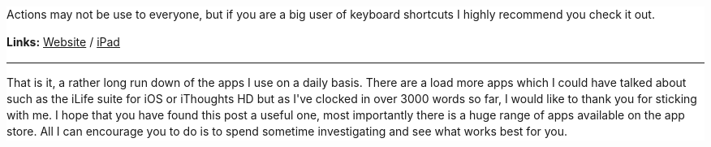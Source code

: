 Actions may not be use to everyone, but if you are a big user of keyboard shortcuts I highly recommend you check it out.

**Links:** [Website][actionswebsite] / [iPad][actionsiosapp]


*****

That is it, a rather long run down of the apps I use on a daily basis. There are a load more apps which I could have talked about such as the iLife suite for iOS or iThoughts HD but as I've clocked in over 3000 words so far, I would like to thank you for sticking with me. I hope that you have found this post a useful one, most importantly there is a huge range of apps available on the app store. All I can encourage you to do is to spend sometime investigating and see what works best for you.

[mseditorialreview]: http://www.macstories.net/stories/editorial-for-ipad-review/
[omzeditorialupdate]: http://omz-forums.appspot.com/editorial/post/5900430768865280
[editorialwebsite]: http://omz-software.com/editorial/
[editorialiosapp]: https://itunes.apple.com/app/editorial/id673907758
[twitterrificwebsite]: http://twitterrific.com/ios
[twitterrificiosapp]: https://itunes.apple.com/us/app/twitterrific-5-for-twitter/id580311103?mt=8&ign-mpt=uo%3D4
[twitterrificosxapp]: https://itunes.apple.com/us/app/twitterrific-for-twitter/id414957465?mt=12&ign-mpt=uo%3D4
[1passwordwebsite]: https://agilebits.com/onepassword
[1passwordiosapp]: https://itunes.apple.com/us/app/1password-password-manager/id568903335?mt=8&ign-mpt=uo%3D4
[1passwordosxapp]: https://itunes.apple.com/us/app/1password-password-manager/id443987910?mt=12&ign-mpt=uo%3D4
[1passwordwinapp]: https://agilebits.com/store
[planbookwebsite]: http://www.hellmansoft.com/index.html
[planbookosxapp]: https://itunes.apple.com/us/app/planbook/id412029748?mt=12
[planbookwinapp]: http://www.hellmansoft.com/planbook/windows.html?tab=buy
[planbookiosapp]: https://itunes.apple.com/us/app/planbook-touch/id387115895?mt=8
[evernotewebsite]: https://evernote.com/
[evernoteapp]: https://evernote.com/evernote/
[evernoteiosapp]: https://itunes.apple.com/gb/app/evernote/id281796108?mt=8
[dayonewebsite]: http://dayoneapp.com
[dayoneosxapp]: https://itunes.apple.com/us/app/day-one/id422304217?mt=12
[dayoneiosapp]: https://itunes.apple.com/us/app/day-one-journal-diary/id421706526
[draftswebsite]: http://agiletortoise.com/drafts/
[draftsiphoneapp]: https://itunes.apple.com/us/app/drafts/id502385074?mt=8&ign-mpt=uo%3D4
[draftsipadapp]: https://itunes.apple.com/us/app/drafts-for-ipad/id542797283?mt=8&ign-mpt=uo%3D4
[documentswebsite]: http://readdle.com/products/documents/
[documentsiosapp]: https://itunes.apple.com/app/documents-by-readdle/id364901807?mt=8&ign-mpt=uo%3D4
[iworkwebsite]: http://www.apple.com/creativity-apps/ios/
[numbersiosapp]: https://itunes.apple.com/us/app/numbers/id361304891?mt=8&ls=1
[keynoteiosapp]: https://itunes.apple.com/us/app/keynote/id361285480?mt=8&ls=1
[pagesiosapp]: https://itunes.apple.com/us/app/pages/id361309726?mt=8&ls=1
[mrreaderwebsite]: http://www.curioustimes.de/mrreader/
[mrreaderiosapp]: https://itunes.apple.com/gb/app/mr.-reader/id412874834?mt=8
[pocketwebsite]: http://getpocket.com
[pocketiosapp]: https://itunes.apple.com/gb/app/pocket-save-articles-videos/id309601447?mt=8
[pocketosxapp]: https://itunes.apple.com/gb/app/pocket/id568494494?mt=12
[boxerwebsite]: http://www.getboxer.com
[boxeriosapp]: https://itunes.apple.com/app/id561712083?referrer=click%3D7c212eb2-3546-43dd-8b24-6f50b2415796
[fantasticalwebsite]: http://flexibits.com
[fantasticalosxapp]: http://flexibits.com/fantastical
[fantasticaliphoneapp]: https://itunes.apple.com/gb/app/id718043190?mt=8
[fantasticalipadapp]: https://itunes.apple.com/gb/app/id830708155?mt=8
[msfantasticalipadreview]: http://www.macstories.net/reviews/fantastical-for-ipad-review/
[lcpwebsite]: http://contrast.co/launch-center-pro/
[lcpiphoneapp]: https://itunes.apple.com/app/launch-center-pro/id532016360
[lcpipadapp]: https://itunes.apple.com/app/id799664902
[msdraftsautomation]: http://www.macstories.net/tutorials/guide-url-scheme-ios-drafts/
[pinnerwebsite]: http://pinnerapp.net
[pinneriosapp]: https://itunes.apple.com/app/pinner-social-bookmarking/id591613202
[actionswebsite]: http://getactionsapp.com
[actionsiosapp]: https://itunes.apple.com/app/id564645608?ls=1&mt=8
[pinboardwebsite]: https://pinboard.in
[evernoteblog]: https://blog.evernote.com
[sifttter]: http://craigeley.com/post/72565974459/sifttter-an-ifttt-to-day-one-logger